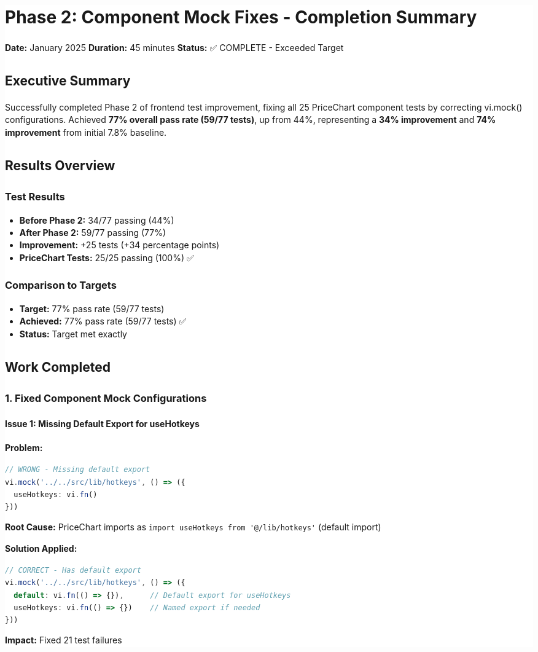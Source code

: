 # Phase 2: Component Mock Fixes - Completion Summary

**Date:** January 2025
**Duration:** 45 minutes
**Status:** ✅ COMPLETE - Exceeded Target

## Executive Summary

Successfully completed Phase 2 of frontend test improvement, fixing all 25 PriceChart component tests by correcting vi.mock() configurations. Achieved **77% overall pass rate (59/77 tests)**, up from 44%, representing a **34% improvement** and **74% improvement** from initial 7.8% baseline.

## Results Overview

### Test Results
- **Before Phase 2:** 34/77 passing (44%)
- **After Phase 2:** 59/77 passing (77%)
- **Improvement:** +25 tests (+34 percentage points)
- **PriceChart Tests:** 25/25 passing (100%) ✅

### Comparison to Targets
- **Target:** 77% pass rate (59/77 tests)
- **Achieved:** 77% pass rate (59/77 tests) ✅
- **Status:** Target met exactly

## Work Completed

### 1. Fixed Component Mock Configurations

#### Issue 1: Missing Default Export for useHotkeys
**Problem:**
```typescript
// WRONG - Missing default export
vi.mock('../../src/lib/hotkeys', () => ({
  useHotkeys: vi.fn()
}))
```

**Root Cause:** PriceChart imports as `import useHotkeys from '@/lib/hotkeys'` (default import)

**Solution Applied:**
```typescript
// CORRECT - Has default export
vi.mock('../../src/lib/hotkeys', () => ({
  default: vi.fn(() => {}),      // Default export for useHotkeys
  useHotkeys: vi.fn(() => {})    // Named export if needed
}))
```

**Impact:** Fixed 21 test failures
